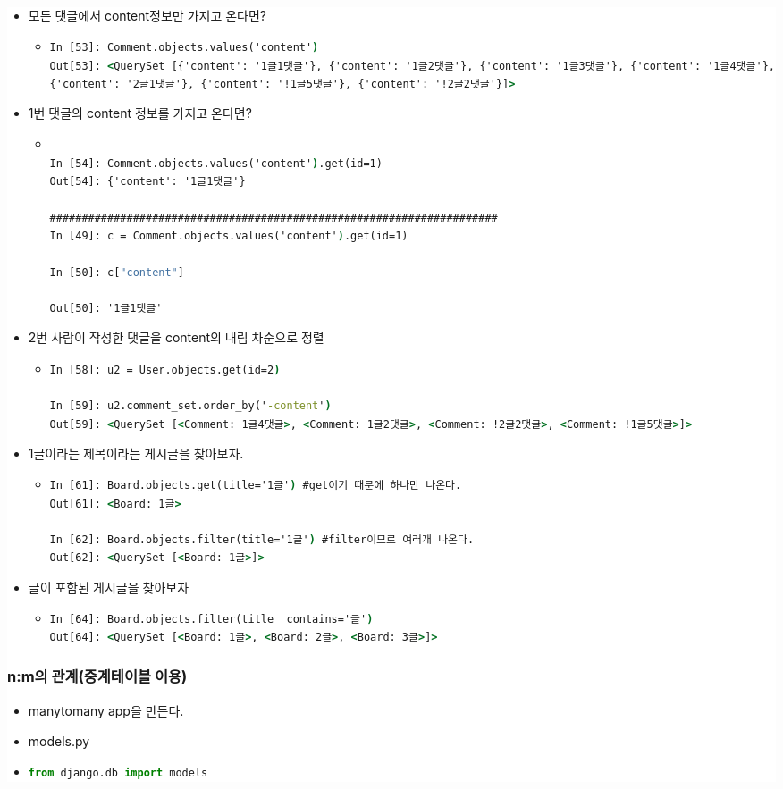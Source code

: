 - 모든 댓글에서 content정보만 가지고 온다면?

  - ```cmd
    In [53]: Comment.objects.values('content')
    Out[53]: <QuerySet [{'content': '1글1댓글'}, {'content': '1글2댓글'}, {'content': '1글3댓글'}, {'content': '1글4댓글'}, {'content': '2글1댓글'}, {'content': '!1글5댓글'}, {'content': '!2글2댓글'}]>
    ```

- 1번 댓글의 content 정보를 가지고 온다면?

  - ```cmd
    
    In [54]: Comment.objects.values('content').get(id=1)
    Out[54]: {'content': '1글1댓글'}
    
    ######################################################################
    In [49]: c = Comment.objects.values('content').get(id=1)
    
    In [50]: c["content"]
    
    Out[50]: '1글1댓글'
    ```

- 2번 사람이 작성한 댓글을 content의 내림 차순으로 정렬

  - ```cmd
    In [58]: u2 = User.objects.get(id=2)
    
    In [59]: u2.comment_set.order_by('-content')
    Out[59]: <QuerySet [<Comment: 1글4댓글>, <Comment: 1글2댓글>, <Comment: !2글2댓글>, <Comment: !1글5댓글>]>
    ```

- 1글이라는 제목이라는 게시글을 찾아보자.

  - ```cmd
    In [61]: Board.objects.get(title='1글') #get이기 때문에 하나만 나온다.
    Out[61]: <Board: 1글>
    
    In [62]: Board.objects.filter(title='1글') #filter이므로 여러개 나온다.
    Out[62]: <QuerySet [<Board: 1글>]>
    ```

- 글이 포함된 게시글을 찾아보자

  - ```cmd
    In [64]: Board.objects.filter(title__contains='글')
    Out[64]: <QuerySet [<Board: 1글>, <Board: 2글>, <Board: 3글>]>
    ```



### n:m의 관계(중계테이블 이용)

- manytomany  app을 만든다.

- models.py

- ```python
  from django.db import models
  